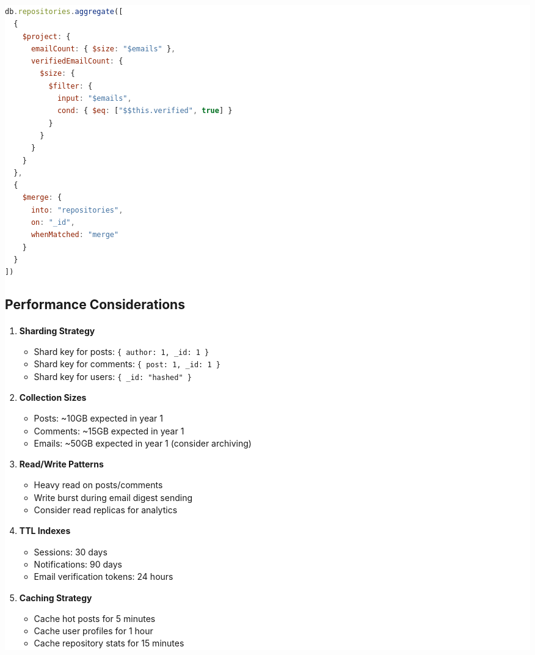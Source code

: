 ```javascript
db.repositories.aggregate([
  {
    $project: {
      emailCount: { $size: "$emails" },
      verifiedEmailCount: {
        $size: {
          $filter: {
            input: "$emails",
            cond: { $eq: ["$$this.verified", true] }
          }
        }
      }
    }
  },
  {
    $merge: {
      into: "repositories",
      on: "_id",
      whenMatched: "merge"
    }
  }
])
```

## Performance Considerations

1. **Sharding Strategy**
   - Shard key for posts: `{ author: 1, _id: 1 }`
   - Shard key for comments: `{ post: 1, _id: 1 }`
   - Shard key for users: `{ _id: "hashed" }`

2. **Collection Sizes**
   - Posts: ~10GB expected in year 1
   - Comments: ~15GB expected in year 1
   - Emails: ~50GB expected in year 1 (consider archiving)

3. **Read/Write Patterns**
   - Heavy read on posts/comments
   - Write burst during email digest sending
   - Consider read replicas for analytics

4. **TTL Indexes**
   - Sessions: 30 days
   - Notifications: 90 days
   - Email verification tokens: 24 hours

5. **Caching Strategy**
   - Cache hot posts for 5 minutes
   - Cache user profiles for 1 hour
   - Cache repository stats for 15 minutes